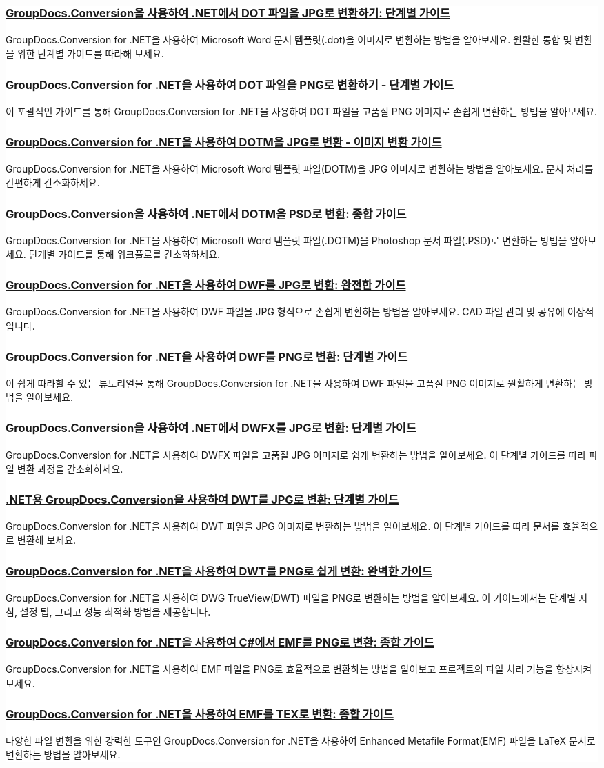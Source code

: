 ### [GroupDocs.Conversion을 사용하여 .NET에서 DOT 파일을 JPG로 변환하기: 단계별 가이드](./convert-dot-to-jpg-groupdocs-net/)
GroupDocs.Conversion for .NET을 사용하여 Microsoft Word 문서 템플릿(.dot)을 이미지로 변환하는 방법을 알아보세요. 원활한 통합 및 변환을 위한 단계별 가이드를 따라해 보세요.

### [GroupDocs.Conversion for .NET을 사용하여 DOT 파일을 PNG로 변환하기 - 단계별 가이드](./convert-dot-files-to-png-groupdocs-conversion/)
이 포괄적인 가이드를 통해 GroupDocs.Conversion for .NET을 사용하여 DOT 파일을 고품질 PNG 이미지로 손쉽게 변환하는 방법을 알아보세요.

### [GroupDocs.Conversion for .NET을 사용하여 DOTM을 JPG로 변환 - 이미지 변환 가이드](./convert-dotm-to-jpg-groupdocs-conversion-net/)
GroupDocs.Conversion for .NET을 사용하여 Microsoft Word 템플릿 파일(DOTM)을 JPG 이미지로 변환하는 방법을 알아보세요. 문서 처리를 간편하게 간소화하세요.

### [GroupDocs.Conversion을 사용하여 .NET에서 DOTM을 PSD로 변환: 종합 가이드](./convert-dotm-to-psd-groupdocs-net/)
GroupDocs.Conversion for .NET을 사용하여 Microsoft Word 템플릿 파일(.DOTM)을 Photoshop 문서 파일(.PSD)로 변환하는 방법을 알아보세요. 단계별 가이드를 통해 워크플로를 간소화하세요.

### [GroupDocs.Conversion for .NET을 사용하여 DWF를 JPG로 변환: 완전한 가이드](./convert-dwf-to-jpg-groupdocs-conversion-net/)
GroupDocs.Conversion for .NET을 사용하여 DWF 파일을 JPG 형식으로 손쉽게 변환하는 방법을 알아보세요. CAD 파일 관리 및 공유에 이상적입니다.

### [GroupDocs.Conversion for .NET을 사용하여 DWF를 PNG로 변환: 단계별 가이드](./convert-dwf-to-png-groupdocs-conversion-net/)
이 쉽게 따라할 수 있는 튜토리얼을 통해 GroupDocs.Conversion for .NET을 사용하여 DWF 파일을 고품질 PNG 이미지로 원활하게 변환하는 방법을 알아보세요.

### [GroupDocs.Conversion을 사용하여 .NET에서 DWFX를 JPG로 변환: 단계별 가이드](./convert-dwfx-to-jpg-groupdocs-net/)
GroupDocs.Conversion for .NET을 사용하여 DWFX 파일을 고품질 JPG 이미지로 쉽게 변환하는 방법을 알아보세요. 이 단계별 가이드를 따라 파일 변환 과정을 간소화하세요.

### [.NET용 GroupDocs.Conversion을 사용하여 DWT를 JPG로 변환: 단계별 가이드](./convert-dwt-to-jpg-groupdocs-dotnet/)
GroupDocs.Conversion for .NET을 사용하여 DWT 파일을 JPG 이미지로 변환하는 방법을 알아보세요. 이 단계별 가이드를 따라 문서를 효율적으로 변환해 보세요.

### [GroupDocs.Conversion for .NET을 사용하여 DWT를 PNG로 쉽게 변환: 완벽한 가이드](./convert-dwt-to-png-groupdocs-conversion-net/)
GroupDocs.Conversion for .NET을 사용하여 DWG TrueView(DWT) 파일을 PNG로 변환하는 방법을 알아보세요. 이 가이드에서는 단계별 지침, 설정 팁, 그리고 성능 최적화 방법을 제공합니다.

### [GroupDocs.Conversion for .NET을 사용하여 C#에서 EMF를 PNG로 변환: 종합 가이드](./convert-emf-to-png-groupdocs-net-csharp/)
GroupDocs.Conversion for .NET을 사용하여 EMF 파일을 PNG로 효율적으로 변환하는 방법을 알아보고 프로젝트의 파일 처리 기능을 향상시켜보세요.

### [GroupDocs.Conversion for .NET을 사용하여 EMF를 TEX로 변환: 종합 가이드](./convert-emf-to-tex-groupdocs-conversion-net/)
다양한 파일 변환을 위한 강력한 도구인 GroupDocs.Conversion for .NET을 사용하여 Enhanced Metafile Format(EMF) 파일을 LaTeX 문서로 변환하는 방법을 알아보세요.
